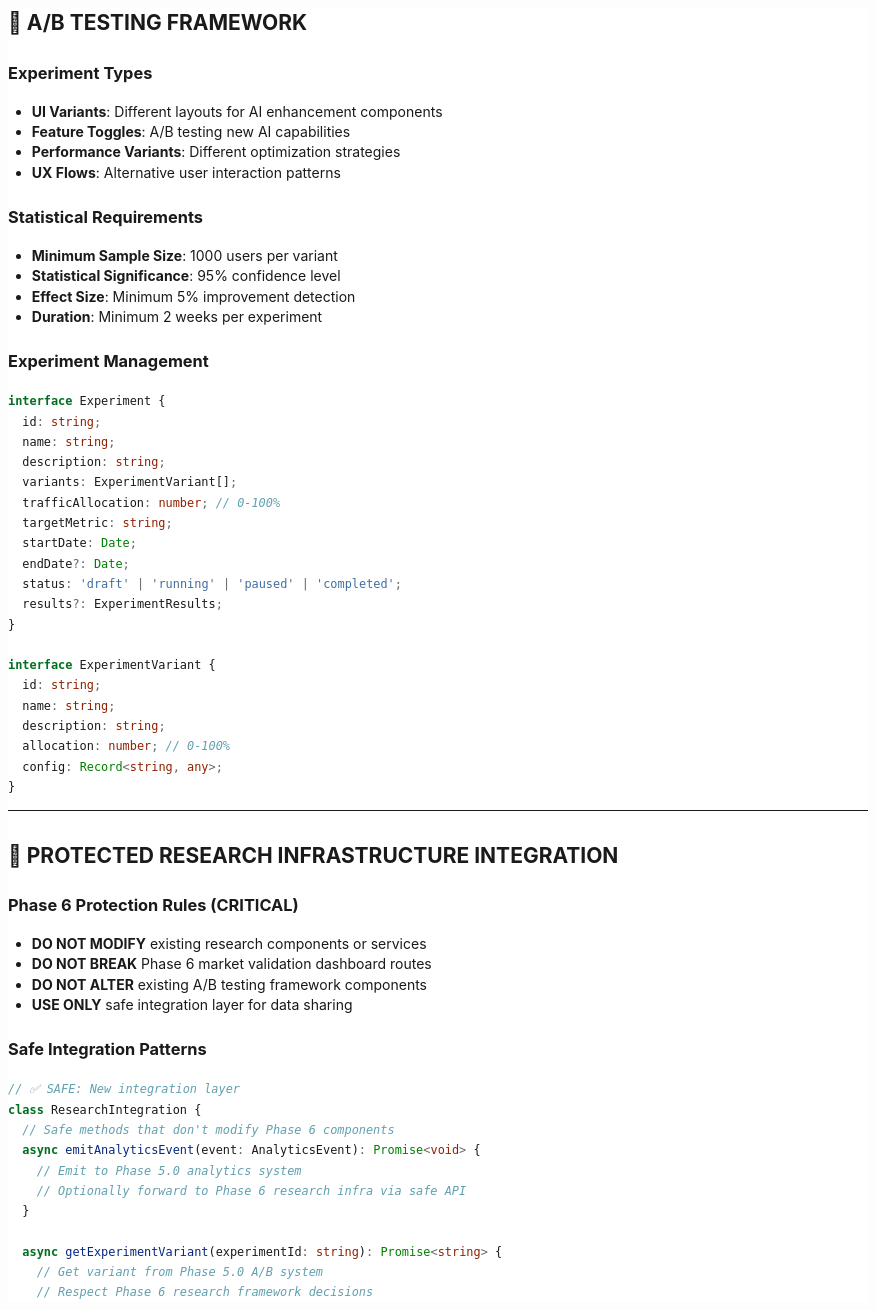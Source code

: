 
## 🧪 **A/B TESTING FRAMEWORK**

### **Experiment Types**
- **UI Variants**: Different layouts for AI enhancement components
- **Feature Toggles**: A/B testing new AI capabilities
- **Performance Variants**: Different optimization strategies
- **UX Flows**: Alternative user interaction patterns

### **Statistical Requirements**
- **Minimum Sample Size**: 1000 users per variant
- **Statistical Significance**: 95% confidence level
- **Effect Size**: Minimum 5% improvement detection
- **Duration**: Minimum 2 weeks per experiment

### **Experiment Management**
```typescript
interface Experiment {
  id: string;
  name: string;
  description: string;
  variants: ExperimentVariant[];
  trafficAllocation: number; // 0-100%
  targetMetric: string;
  startDate: Date;
  endDate?: Date;
  status: 'draft' | 'running' | 'paused' | 'completed';
  results?: ExperimentResults;
}

interface ExperimentVariant {
  id: string;
  name: string;
  description: string;
  allocation: number; // 0-100%
  config: Record<string, any>;
}
```

---

## 🔗 **PROTECTED RESEARCH INFRASTRUCTURE INTEGRATION**

### **Phase 6 Protection Rules (CRITICAL)**
- **DO NOT MODIFY** existing research components or services
- **DO NOT BREAK** Phase 6 market validation dashboard routes
- **DO NOT ALTER** existing A/B testing framework components
- **USE ONLY** safe integration layer for data sharing

### **Safe Integration Patterns**
```typescript
// ✅ SAFE: New integration layer
class ResearchIntegration {
  // Safe methods that don't modify Phase 6 components
  async emitAnalyticsEvent(event: AnalyticsEvent): Promise<void> {
    // Emit to Phase 5.0 analytics system
    // Optionally forward to Phase 6 research infra via safe API
  }

  async getExperimentVariant(experimentId: string): Promise<string> {
    // Get variant from Phase 5.0 A/B system
    // Respect Phase 6 research framework decisions
```